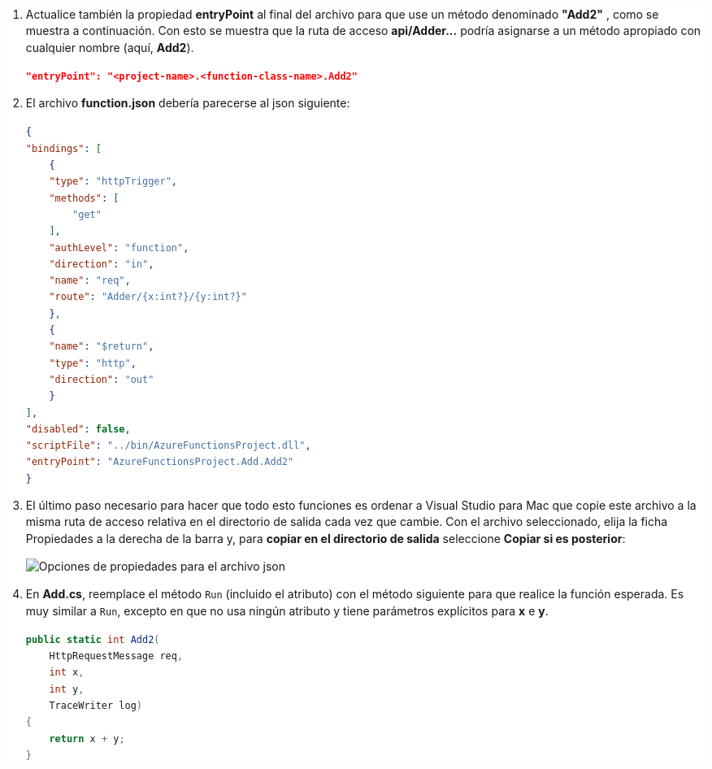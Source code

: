 1. Actualice también la propiedad **entryPoint** al final del archivo para que use un método denominado **"Add2"** , como se muestra a continuación. Con esto se muestra que la ruta de acceso **api/Adder...** podría asignarse a un método apropiado con cualquier nombre (aquí, **Add2**).

    ```json
    "entryPoint": "<project-name>.<function-class-name>.Add2"
    ```

1. El archivo **function.json** debería parecerse al json siguiente:

    ```json
    {
    "bindings": [
        {
        "type": "httpTrigger",
        "methods": [
            "get"
        ],
        "authLevel": "function",
        "direction": "in",
        "name": "req",
        "route": "Adder/{x:int?}/{y:int?}"
        },
        {
        "name": "$return",
        "type": "http",
        "direction": "out"
        }
    ],
    "disabled": false,
    "scriptFile": "../bin/AzureFunctionsProject.dll",
    "entryPoint": "AzureFunctionsProject.Add.Add2"
    }
    ```

1. El último paso necesario para hacer que todo esto funciones es ordenar a Visual Studio para Mac que copie este archivo a la misma ruta de acceso relativa en el directorio de salida cada vez que cambie. Con el archivo seleccionado, elija la ficha Propiedades a la derecha de la barra y, para **copiar en el directorio de salida** seleccione **Copiar si es posterior**:

    ![Opciones de propiedades para el archivo json](media/azure-functions-lab-image30.png)

1. En **Add.cs**, reemplace el método `Run` (incluido el atributo) con el método siguiente para que realice la función esperada. Es muy similar a `Run`, excepto en que no usa ningún atributo y tiene parámetros explícitos para **x** e **y**.

    ```csharp
    public static int Add2(
        HttpRequestMessage req,
        int x,
        int y,
        TraceWriter log)
    {
        return x + y;
    }
    ```
